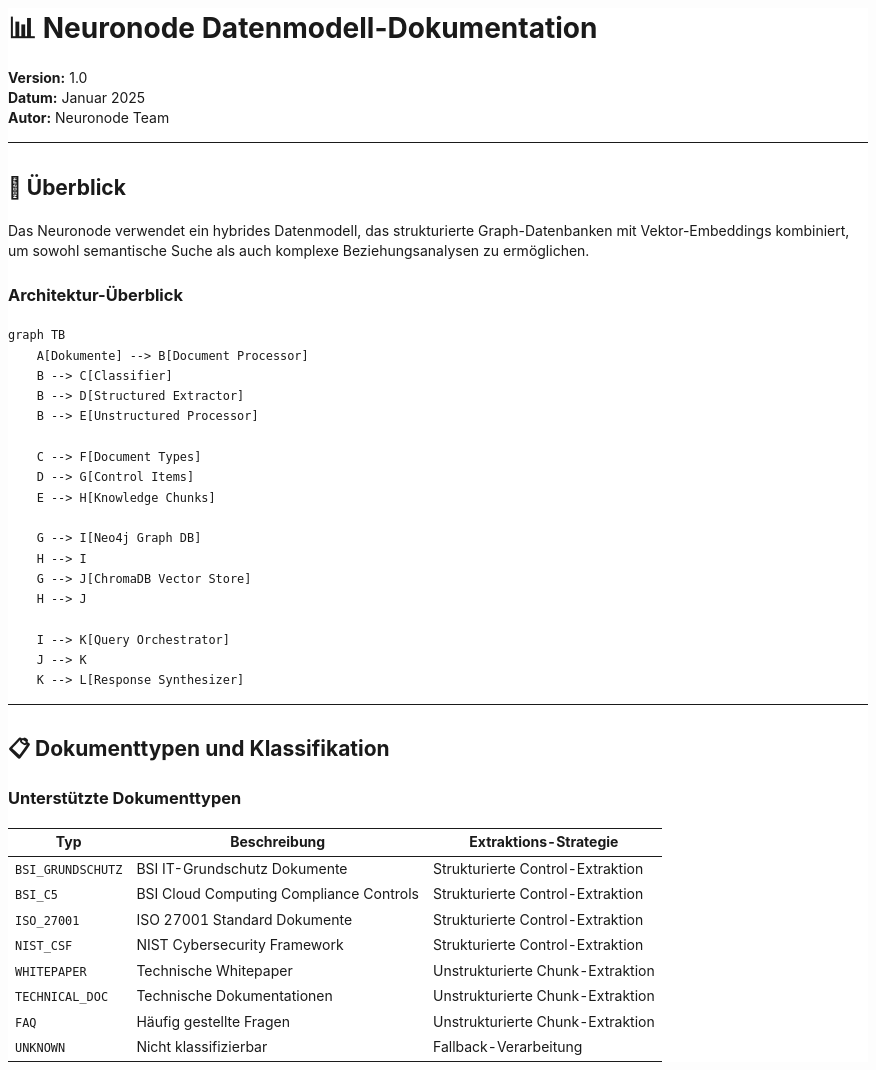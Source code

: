 # 📊 Neuronode Datenmodell-Dokumentation

**Version:** 1.0  
**Datum:** Januar 2025  
**Autor:** Neuronode Team  

---

## 🎯 Überblick

Das Neuronode verwendet ein hybrides Datenmodell, das strukturierte Graph-Datenbanken mit Vektor-Embeddings kombiniert, um sowohl semantische Suche als auch komplexe Beziehungsanalysen zu ermöglichen.

### Architektur-Überblick

```mermaid
graph TB
    A[Dokumente] --> B[Document Processor]
    B --> C[Classifier]
    B --> D[Structured Extractor]
    B --> E[Unstructured Processor]
    
    C --> F[Document Types]
    D --> G[Control Items]
    E --> H[Knowledge Chunks]
    
    G --> I[Neo4j Graph DB]
    H --> I
    G --> J[ChromaDB Vector Store]
    H --> J
    
    I --> K[Query Orchestrator]
    J --> K
    K --> L[Response Synthesizer]
```

---

## 📋 Dokumenttypen und Klassifikation

### Unterstützte Dokumenttypen

| **Typ** | **Beschreibung** | **Extraktions-Strategie** |
|---------|------------------|---------------------------|
| `BSI_GRUNDSCHUTZ` | BSI IT-Grundschutz Dokumente | Strukturierte Control-Extraktion |
| `BSI_C5` | BSI Cloud Computing Compliance Controls | Strukturierte Control-Extraktion |
| `ISO_27001` | ISO 27001 Standard Dokumente | Strukturierte Control-Extraktion |
| `NIST_CSF` | NIST Cybersecurity Framework | Strukturierte Control-Extraktion |
| `WHITEPAPER` | Technische Whitepaper | Unstrukturierte Chunk-Extraktion |
| `TECHNICAL_DOC` | Technische Dokumentationen | Unstrukturierte Chunk-Extraktion |
| `FAQ` | Häufig gestellte Fragen | Unstrukturierte Chunk-Extraktion |
| `UNKNOWN` | Nicht klassifizierbar | Fallback-Verarbeitung |
